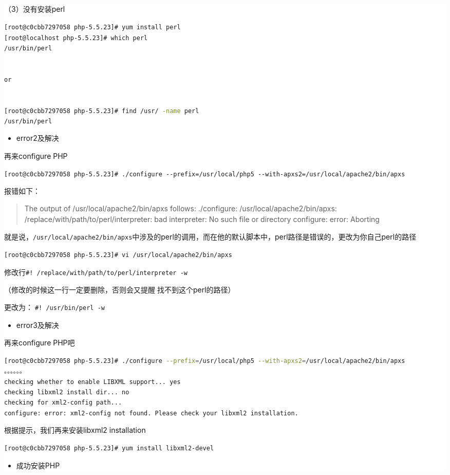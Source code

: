 （3）没有安装perl

```sh
[root@c0cbb7297058 php-5.5.23]# yum install perl
[root@localhost php-5.5.23]# which perl
/usr/bin/perl


or


[root@c0cbb7297058 php-5.5.23]# find /usr/ -name perl
/usr/bin/perl
```

- error2及解决

再来configure PHP

`[root@c0cbb7297058 php-5.5.23]# ./configure --prefix=/usr/local/php5 --with-apxs2=/usr/local/apache2/bin/apxs`

报错如下：

>The output of /usr/local/apache2/bin/apxs follows:
./configure: /usr/local/apache2/bin/apxs: /replace/with/path/to/perl/interpreter: bad interpreter: No such file or directory
configure: error: Aborting


就是说，`/usr/local/apache2/bin/apxs`中涉及的perl的调用，而在他的默认脚本中，perl路径是错误的，更改为你自己perl的路径

`[root@c0cbb7297058 php-5.5.23]# vi /usr/local/apache2/bin/apxs`

修改行`#! /replace/with/path/to/perl/interpreter -w `

（修改的时候这一行一定要删除，否则会又提醒 找不到这个perl的路径）

更改为：
`#! /usr/bin/perl -w`

- error3及解决

再来configure PHP吧

```sh
[root@c0cbb7297058 php-5.5.23]# ./configure --prefix=/usr/local/php5 --with-apxs2=/usr/local/apache2/bin/apxs
。。。。。。
checking whether to enable LIBXML support... yes
checking libxml2 install dir... no
checking for xml2-config path...
configure: error: xml2-config not found. Please check your libxml2 installation.
```

根据提示，我们再来安装libxml2 installation

`[root@c0cbb7297058 php-5.5.23]# yum install libxml2-devel`

- 成功安装PHP
